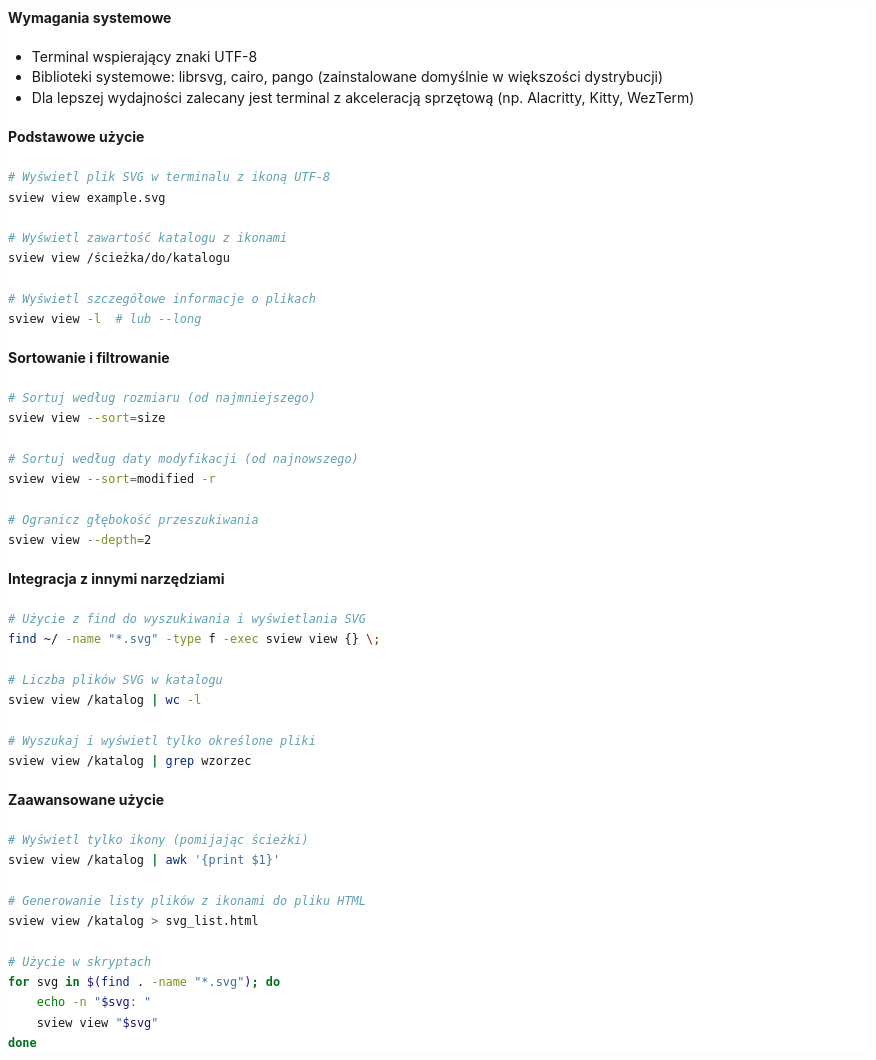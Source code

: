 #### Wymagania systemowe

- Terminal wspierający znaki UTF-8
- Biblioteki systemowe: librsvg, cairo, pango (zainstalowane domyślnie w większości dystrybucji)
- Dla lepszej wydajności zalecany jest terminal z akceleracją sprzętową (np. Alacritty, Kitty, WezTerm)

#### Podstawowe użycie

```bash
# Wyświetl plik SVG w terminalu z ikoną UTF-8
sview view example.svg

# Wyświetl zawartość katalogu z ikonami
sview view /ścieżka/do/katalogu

# Wyświetl szczegółowe informacje o plikach
sview view -l  # lub --long
```

#### Sortowanie i filtrowanie

```bash
# Sortuj według rozmiaru (od najmniejszego)
sview view --sort=size

# Sortuj według daty modyfikacji (od najnowszego)
sview view --sort=modified -r

# Ogranicz głębokość przeszukiwania
sview view --depth=2
```

#### Integracja z innymi narzędziami

```bash
# Użycie z find do wyszukiwania i wyświetlania SVG
find ~/ -name "*.svg" -type f -exec sview view {} \;

# Liczba plików SVG w katalogu
sview view /katalog | wc -l

# Wyszukaj i wyświetl tylko określone pliki
sview view /katalog | grep wzorzec
```

#### Zaawansowane użycie

```bash
# Wyświetl tylko ikony (pomijając ścieżki)
sview view /katalog | awk '{print $1}'

# Generowanie listy plików z ikonami do pliku HTML
sview view /katalog > svg_list.html

# Użycie w skryptach
for svg in $(find . -name "*.svg"); do
    echo -n "$svg: "
    sview view "$svg"
done
```
